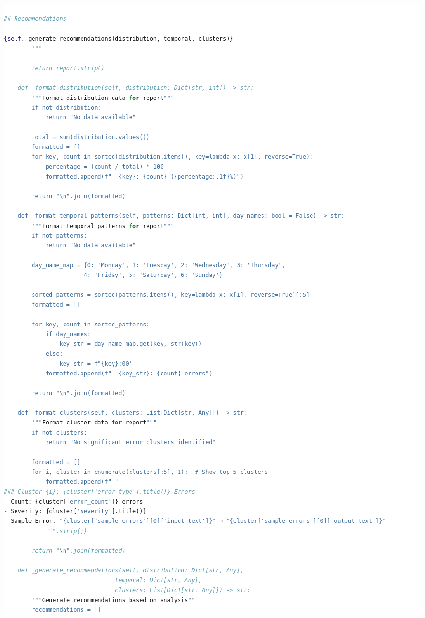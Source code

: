 ```python

## Recommendations

{self._generate_recommendations(distribution, temporal, clusters)}
        """
        
        return report.strip()
    
    def _format_distribution(self, distribution: Dict[str, int]) -> str:
        """Format distribution data for report"""
        if not distribution:
            return "No data available"
        
        total = sum(distribution.values())
        formatted = []
        for key, count in sorted(distribution.items(), key=lambda x: x[1], reverse=True):
            percentage = (count / total) * 100
            formatted.append(f"- {key}: {count} ({percentage:.1f}%)")
        
        return "\n".join(formatted)
    
    def _format_temporal_patterns(self, patterns: Dict[int, int], day_names: bool = False) -> str:
        """Format temporal patterns for report"""
        if not patterns:
            return "No data available"
        
        day_name_map = {0: 'Monday', 1: 'Tuesday', 2: 'Wednesday', 3: 'Thursday', 
                       4: 'Friday', 5: 'Saturday', 6: 'Sunday'}
        
        sorted_patterns = sorted(patterns.items(), key=lambda x: x[1], reverse=True)[:5]
        formatted = []
        
        for key, count in sorted_patterns:
            if day_names:
                key_str = day_name_map.get(key, str(key))
            else:
                key_str = f"{key}:00"
            formatted.append(f"- {key_str}: {count} errors")
        
        return "\n".join(formatted)
    
    def _format_clusters(self, clusters: List[Dict[str, Any]]) -> str:
        """Format cluster data for report"""
        if not clusters:
            return "No significant error clusters identified"
        
        formatted = []
        for i, cluster in enumerate(clusters[:5], 1):  # Show top 5 clusters
            formatted.append(f"""
### Cluster {i}: {cluster['error_type'].title()} Errors
- Count: {cluster['error_count']} errors
- Severity: {cluster['severity'].title()}
- Sample Error: "{cluster['sample_errors'][0]['input_text']}" → "{cluster['sample_errors'][0]['output_text']}"
            """.strip())
        
        return "\n".join(formatted)
    
    def _generate_recommendations(self, distribution: Dict[str, Any], 
                                temporal: Dict[str, Any], 
                                clusters: List[Dict[str, Any]]) -> str:
        """Generate recommendations based on analysis"""
        recommendations = []
```